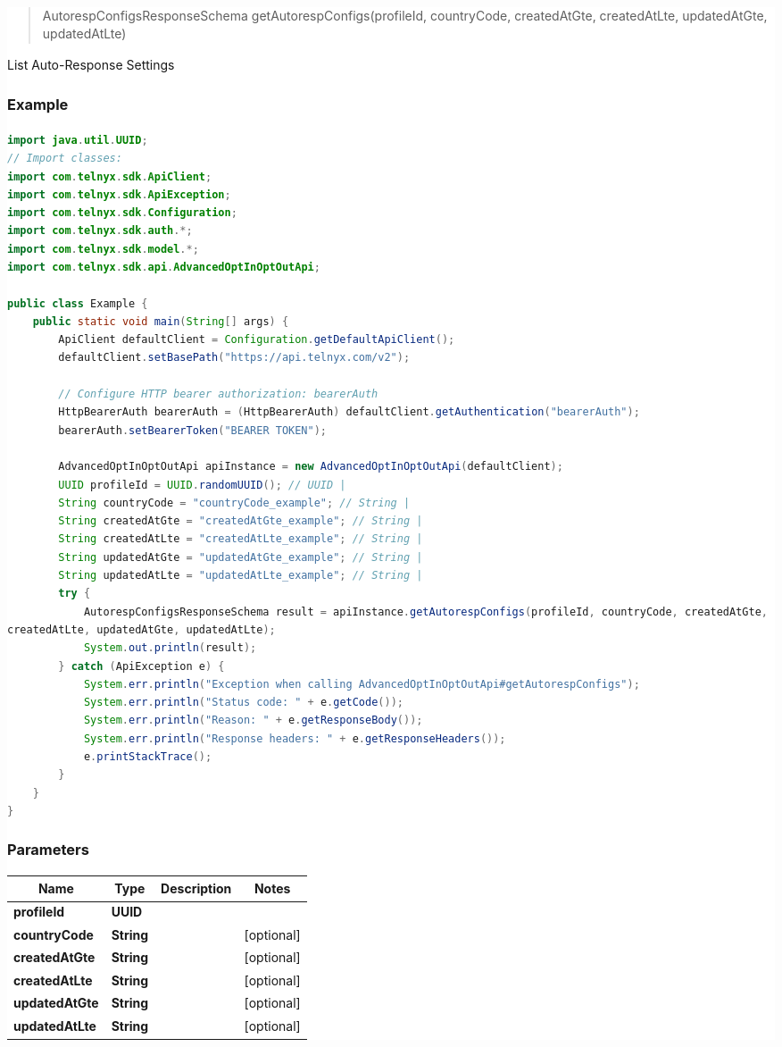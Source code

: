 > AutorespConfigsResponseSchema getAutorespConfigs(profileId, countryCode, createdAtGte, createdAtLte, updatedAtGte, updatedAtLte)

List Auto-Response Settings

### Example

```java
import java.util.UUID;
// Import classes:
import com.telnyx.sdk.ApiClient;
import com.telnyx.sdk.ApiException;
import com.telnyx.sdk.Configuration;
import com.telnyx.sdk.auth.*;
import com.telnyx.sdk.model.*;
import com.telnyx.sdk.api.AdvancedOptInOptOutApi;

public class Example {
    public static void main(String[] args) {
        ApiClient defaultClient = Configuration.getDefaultApiClient();
        defaultClient.setBasePath("https://api.telnyx.com/v2");
        
        // Configure HTTP bearer authorization: bearerAuth
        HttpBearerAuth bearerAuth = (HttpBearerAuth) defaultClient.getAuthentication("bearerAuth");
        bearerAuth.setBearerToken("BEARER TOKEN");

        AdvancedOptInOptOutApi apiInstance = new AdvancedOptInOptOutApi(defaultClient);
        UUID profileId = UUID.randomUUID(); // UUID | 
        String countryCode = "countryCode_example"; // String | 
        String createdAtGte = "createdAtGte_example"; // String | 
        String createdAtLte = "createdAtLte_example"; // String | 
        String updatedAtGte = "updatedAtGte_example"; // String | 
        String updatedAtLte = "updatedAtLte_example"; // String | 
        try {
            AutorespConfigsResponseSchema result = apiInstance.getAutorespConfigs(profileId, countryCode, createdAtGte, createdAtLte, updatedAtGte, updatedAtLte);
            System.out.println(result);
        } catch (ApiException e) {
            System.err.println("Exception when calling AdvancedOptInOptOutApi#getAutorespConfigs");
            System.err.println("Status code: " + e.getCode());
            System.err.println("Reason: " + e.getResponseBody());
            System.err.println("Response headers: " + e.getResponseHeaders());
            e.printStackTrace();
        }
    }
}
```

### Parameters


Name | Type | Description  | Notes
------------- | ------------- | ------------- | -------------
 **profileId** | **UUID**|  |
 **countryCode** | **String**|  | [optional]
 **createdAtGte** | **String**|  | [optional]
 **createdAtLte** | **String**|  | [optional]
 **updatedAtGte** | **String**|  | [optional]
 **updatedAtLte** | **String**|  | [optional]
